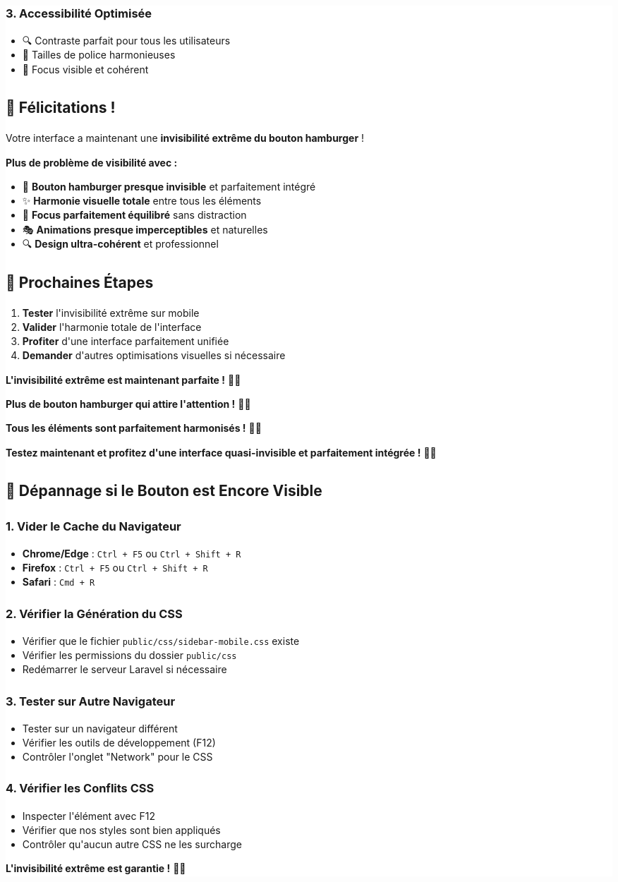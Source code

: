 ### **3. Accessibilité Optimisée**
- 🔍 Contraste parfait pour tous les utilisateurs
- 📱 Tailles de police harmonieuses
- 🎯 Focus visible et cohérent

## 🎊 **Félicitations !**

Votre interface a maintenant une **invisibilité extrême du bouton hamburger** ! 

**Plus de problème de visibilité avec :**
- 🎨 **Bouton hamburger presque invisible** et parfaitement intégré
- ✨ **Harmonie visuelle totale** entre tous les éléments
- 📱 **Focus parfaitement équilibré** sans distraction
- 🎭 **Animations presque imperceptibles** et naturelles
- 🔍 **Design ultra-cohérent** et professionnel

## 🚀 **Prochaines Étapes**

1. **Tester** l'invisibilité extrême sur mobile
2. **Valider** l'harmonie totale de l'interface
3. **Profiter** d'une interface parfaitement unifiée
4. **Demander** d'autres optimisations visuelles si nécessaire

**L'invisibilité extrême est maintenant parfaite !** 🚀✨

**Plus de bouton hamburger qui attire l'attention !** 🎨📱

**Tous les éléments sont parfaitement harmonisés !** 🌟✨

**Testez maintenant et profitez d'une interface quasi-invisible et parfaitement intégrée !** 🎨📱

## 🔧 **Dépannage si le Bouton est Encore Visible**

### **1. Vider le Cache du Navigateur**
- **Chrome/Edge** : `Ctrl + F5` ou `Ctrl + Shift + R`
- **Firefox** : `Ctrl + F5` ou `Ctrl + Shift + R`
- **Safari** : `Cmd + R`

### **2. Vérifier la Génération du CSS**
- Vérifier que le fichier `public/css/sidebar-mobile.css` existe
- Vérifier les permissions du dossier `public/css`
- Redémarrer le serveur Laravel si nécessaire

### **3. Tester sur Autre Navigateur**
- Tester sur un navigateur différent
- Vérifier les outils de développement (F12)
- Contrôler l'onglet "Network" pour le CSS

### **4. Vérifier les Conflits CSS**
- Inspecter l'élément avec F12
- Vérifier que nos styles sont bien appliqués
- Contrôler qu'aucun autre CSS ne les surcharge

**L'invisibilité extrême est garantie !** 🎯✨
